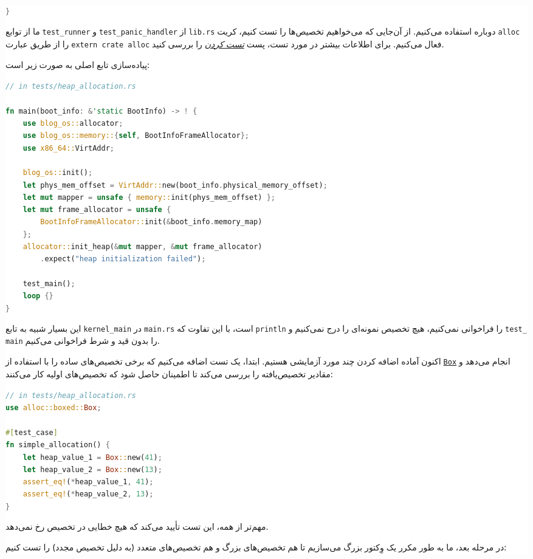 ```rust
}
```

ما از توابع `test_runner` و `test_panic_handler` از `lib.rs` دوباره استفاده می‌کنیم. از آن‌جایی که می‌خواهیم تخصیص‌ها را تست کنیم، کریت `alloc` را از طریق عبارت `extern crate alloc` فعال می‌کنیم. برای اطلاعات بیشتر در مورد تست، پست [_تست کردن_] را بررسی کنید.

[_تست کردن_]: @/edition-2/posts/04-testing/index.fa.md

پیاده‌سازی تابع اصلی به صورت زیر است:

```rust
// in tests/heap_allocation.rs

fn main(boot_info: &'static BootInfo) -> ! {
    use blog_os::allocator;
    use blog_os::memory::{self, BootInfoFrameAllocator};
    use x86_64::VirtAddr;

    blog_os::init();
    let phys_mem_offset = VirtAddr::new(boot_info.physical_memory_offset);
    let mut mapper = unsafe { memory::init(phys_mem_offset) };
    let mut frame_allocator = unsafe {
        BootInfoFrameAllocator::init(&boot_info.memory_map)
    };
    allocator::init_heap(&mut mapper, &mut frame_allocator)
        .expect("heap initialization failed");

    test_main();
    loop {}
}
```

این بسیار شبیه به تابع `kernel_main` در `main.rs` است، با این تفاوت که `println` را فراخوانی نمی‌کنیم، هیچ تخصیص نمونه‌ای را درج نمی‌کنیم و `test_main` را بدون قید و شرط فراخوانی می‌کنیم.

اکنون آماده اضافه کردن چند مورد آزمایشی هستیم. ابتدا، یک تست اضافه می‌کنیم که برخی تخصیص‌های ساده را با استفاده از [`Box`] انجام می‌دهد و مقادیر تخصیص‌یافته را بررسی می‌کند تا اطمینان حاصل شود که تخصیص‌های اولیه کار می‌کنند:

```rust
// in tests/heap_allocation.rs
use alloc::boxed::Box;

#[test_case]
fn simple_allocation() {
    let heap_value_1 = Box::new(41);
    let heap_value_2 = Box::new(13);
    assert_eq!(*heap_value_1, 41);
    assert_eq!(*heap_value_2, 13);
}
```

مهم‌تر از همه، این تست تأیید می‌کند که هیچ خطایی در تخصیص رخ نمی‌دهد.

در مرحله بعد، ما به طور مکرر یک وِکتور بزرگ می‌سازیم تا هم تخصیص‌های بزرگ و هم تخصیص‌های متعدد (به دلیل تخصیص مجدد) را تست کنیم:


[گیت‌هاب]: https://github.com/phil-opp/blog_os
[در زیر]: #comments
[post branch]: https://github.com/phil-opp/blog_os/tree/post-10
[پشته فراخوانی]: https://en.wikipedia.org/wiki/Call_stack
[ساختار داده پشته]: https://en.wikipedia.org/wiki/Stack_(abstract_data_type)
[جدول توصیف کننده وقفه را بارگذاری کنیم]: @/edition-2/posts/05-cpu-exceptions/index.md#loading-the-idt
[static `Writer`]: @/edition-2/posts/03-vga-text-buffer/index.md#a-global-interface
[کنترل کننده‌های استثنا]: @/edition-2/posts/05-cpu-exceptions/index.md#implementation
[داده رقابتی]: https://doc.rust-lang.org/nomicon/races.html
[`Mutex`]: https://docs.rs/spin/0.5.2/spin/struct.Mutex.html
[vga mutex]: @/edition-2/posts/03-vga-text-buffer/index.md#spinlocks
[unsized rvalues]: https://github.com/rust-lang/rust/issues/48055
[اشاره‌گر خام]: https://doc.rust-lang.org/book/ch19-01-unsafe-rust.html#dereferencing-a-raw-pointer
[`ptr::write`]: https://doc.rust-lang.org/core/ptr/fn.write.html
[`offset`]: https://doc.rust-lang.org/std/primitive.pointer.html#method.offset
[آسیب‌پذیری لینوکس]: https://securityboulevard.com/2019/02/linux-use-after-free-vulnerability-found-in-linux-2-6-through-4-20-11/
[_جمع‌آوری زباله_]: https://en.wikipedia.org/wiki/Garbage_collection_(computer_science)
[_ownership_]: https://doc.rust-lang.org/book/ch04-01-what-is-ownership.html
[**`Box`**]: https://doc.rust-lang.org/std/boxed/index.html
[`Box::new`]: https://doc.rust-lang.org/alloc/boxed/struct.Box.html#method.new
[خاصیت `Drop`]: https://doc.rust-lang.org/book/ch15-03-drop.html
[_resource acquisition is initialization: RAII_]: https://en.wikipedia.org/wiki/Resource_acquisition_is_initialization
[`std::unique_ptr`]: https://en.cppreference.com/w/cpp/memory/unique_ptr
[lifetime]: https://doc.rust-lang.org/book/ch10-03-lifetime-syntax.html
[playground-2]: https://play.rust-lang.org/?version=stable&mode=debug&edition=2018&gist=28180d8de7b62c6b4a681a7b1f745a48
[_ایمنی حافظه_]: https://en.wikipedia.org/wiki/Memory_safety
[_ایمنی نخ_]: https://en.wikipedia.org/wiki/Thread_safety
[**`Rc`**]: https://doc.rust-lang.org/alloc/rc/index.html
[**`Vec`**]: https://doc.rust-lang.org/alloc/vec/index.html
[**`String`**]: https://doc.rust-lang.org/alloc/string/index.html
[انواع مجموعه]: https://doc.rust-lang.org/alloc/collections/index.html
[`alloc`]: https://doc.rust-lang.org/alloc/
[`core`]: https://doc.rust-lang.org/core/
[`GlobalAlloc`]: https://doc.rust-lang.org/alloc/alloc/trait.GlobalAlloc.html
[`alloc`]: https://doc.rust-lang.org/alloc/alloc/trait.GlobalAlloc.html#tymethod.alloc
[`dealloc`]: https://doc.rust-lang.org/alloc/alloc/trait.GlobalAlloc.html#tymethod.dealloc
[`Layout`]: https://doc.rust-lang.org/alloc/alloc/struct.Layout.html
[`alloc_zeroed`]: https://doc.rust-lang.org/alloc/alloc/trait.GlobalAlloc.html#method.alloc_zeroed
[`realloc`]: https://doc.rust-lang.org/alloc/alloc/trait.GlobalAlloc.html#method.realloc
[zero sized type]: https://doc.rust-lang.org/nomicon/exotic-sizes.html#zero-sized-types-zsts
[`Box`]: https://doc.rust-lang.org/alloc/boxed/struct.Box.html
[_"مقدمه‌ای بر صفحه‌بندی"_]: @/edition-2/posts/08-paging-introduction/index.fa.md
[`Mapper` API]: @/edition-2/posts/09-paging-implementation/index.md#using-offsetpagetable
[_"پیاده‌سازی صفحه‌بندی"_]: @/edition-2/posts/09-paging-implementation/index.md
[`FrameAllocator`]: https://docs.rs/x86_64/0.12.1/x86_64/structures/paging/trait.FrameAllocator.html
[`Size4KiB`]: https://docs.rs/x86_64/0.12.1/x86_64/structures/paging/page/enum.Size4KiB.html
[`Result`]: https://doc.rust-lang.org/core/result/enum.Result.html
[`MapToError`]: https://docs.rs/x86_64/0.12.1/x86_64/structures/paging/mapper/enum.MapToError.html
[`Mapper::map_to`]: https://docs.rs/x86_64/0.12.1/x86_64/structures/paging/mapper/trait.Mapper.html#method.map_to
[`VirtAddr`]: https://docs.rs/x86_64/0.12.1/x86_64/addr/struct.VirtAddr.html
[`Page`]: https://docs.rs/x86_64/0.12.1/x86_64/structures/paging/page/struct.Page.html
[`containing_address`]: https://docs.rs/x86_64/0.12.1/x86_64/structures/paging/page/struct.Page.html#method.containing_address
[`Page::range_inclusive`]: https://docs.rs/x86_64/0.12.1/x86_64/structures/paging/page/struct.Page.html#method.range_inclusive
[`FrameAllocator::allocate_frame`]: https://docs.rs/x86_64/0.12.1/x86_64/structures/paging/trait.FrameAllocator.html#tymethod.allocate_frame
[`None`]: https://doc.rust-lang.org/core/option/enum.Option.html#variant.None
[`MapToError::FrameAllocationFailed`]: https://docs.rs/x86_64/0.12.1/x86_64/structures/paging/mapper/enum.MapToError.html#variant.FrameAllocationFailed
[`Option::ok_or`]: https://doc.rust-lang.org/core/option/enum.Option.html#method.ok_or
[عملگر علامت سوال]: https://doc.rust-lang.org/edition-guide/rust-2018/error-handling-and-panics/the-question-mark-operator-for-easier-error-handling.html
[`MapperFlush`]: https://docs.rs/x86_64/0.12.1/x86_64/structures/paging/mapper/struct.MapperFlush.html
[_translation lookaside buffer_]: @/edition-2/posts/08-paging-introduction/index.md#the-translation-lookaside-buffer
[`flush`]: https://docs.rs/x86_64/0.12.1/x86_64/structures/paging/mapper/struct.MapperFlush.html#method.flush
[`Result::expect`]: https://doc.rust-lang.org/core/result/enum.Result.html#method.expect
[`linked_list_allocator`]: https://github.com/phil-opp/linked-list-allocator/
[`spinning_top::Spinlock`]: https://docs.rs/spinning_top/0.1.0/spinning_top/type.Spinlock.html
[`empty`]: https://docs.rs/linked_list_allocator/0.8.0/linked_list_allocator/struct.LockedHeap.html#method.empty
[`lock`]: https://docs.rs/lock_api/0.3.3/lock_api/struct.Mutex.html#method.lock
[`Heap`]: https://docs.rs/linked_list_allocator/0.8.0/linked_list_allocator/struct.Heap.html
[`init`]: https://docs.rs/linked_list_allocator/0.8.0/linked_list_allocator/struct.Heap.html#method.init
[`Vec`]: https://doc.rust-lang.org/alloc/vec/
[`Rc`]: https://doc.rust-lang.org/alloc/rc/
[مشخص‌کننده فرمت‌بندی `{:p}`]: https://doc.rust-lang.org/core/fmt/trait.Pointer.html
[`Rc::strong_count`]: https://doc.rust-lang.org/alloc/rc/struct.Rc.html#method.strong_count
[`core::mem::drop`]: https://doc.rust-lang.org/core/mem/fn.drop.html
[تخصیص‌های مجدد]: https://doc.rust-lang.org/alloc/vec/struct.Vec.html#capacity-and-reallocation
[`Arc`]: https://doc.rust-lang.org/alloc/sync/struct.Arc.html
[`String`]: https://doc.rust-lang.org/alloc/string/struct.String.html
[`format!`]: https://doc.rust-lang.org/alloc/macro.format.html
[`LinkedList`]: https://doc.rust-lang.org/alloc/collections/linked_list/struct.LinkedList.html
[`VecDeque`]: https://doc.rust-lang.org/alloc/collections/vec_deque/struct.VecDeque.html
[`BinaryHeap`]: https://doc.rust-lang.org/alloc/collections/binary_heap/struct.BinaryHeap.html
[`BTreeMap`]: https://doc.rust-lang.org/alloc/collections/btree_map/struct.BTreeMap.html
[`BTreeSet`]: https://doc.rust-lang.org/alloc/collections/btree_set/struct.BTreeSet.html
[n-th partial sum]: https://en.wikipedia.org/wiki/1_%2B_2_%2B_3_%2B_4_%2B_%E2%8B%AF#Partial_sums